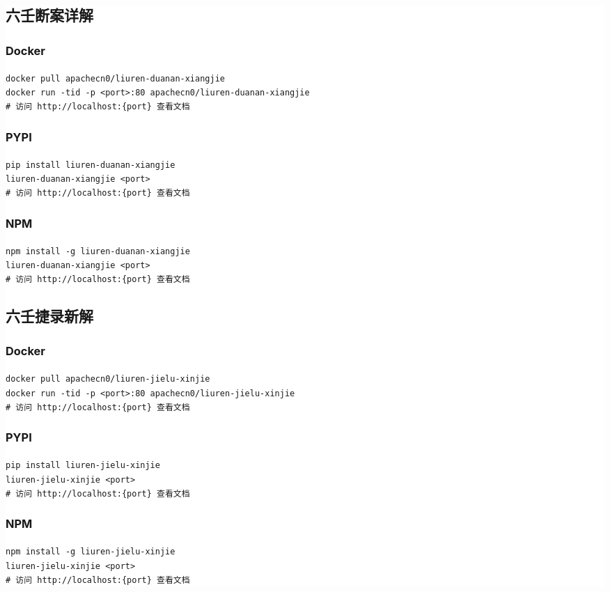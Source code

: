 ## 六壬断案详解



### Docker

```
docker pull apachecn0/liuren-duanan-xiangjie
docker run -tid -p <port>:80 apachecn0/liuren-duanan-xiangjie
# 访问 http://localhost:{port} 查看文档
```

### PYPI

```
pip install liuren-duanan-xiangjie
liuren-duanan-xiangjie <port>
# 访问 http://localhost:{port} 查看文档
```

### NPM

```
npm install -g liuren-duanan-xiangjie
liuren-duanan-xiangjie <port>
# 访问 http://localhost:{port} 查看文档
```

## 六壬捷录新解



### Docker

```
docker pull apachecn0/liuren-jielu-xinjie
docker run -tid -p <port>:80 apachecn0/liuren-jielu-xinjie
# 访问 http://localhost:{port} 查看文档
```

### PYPI

```
pip install liuren-jielu-xinjie
liuren-jielu-xinjie <port>
# 访问 http://localhost:{port} 查看文档
```

### NPM

```
npm install -g liuren-jielu-xinjie
liuren-jielu-xinjie <port>
# 访问 http://localhost:{port} 查看文档
```
